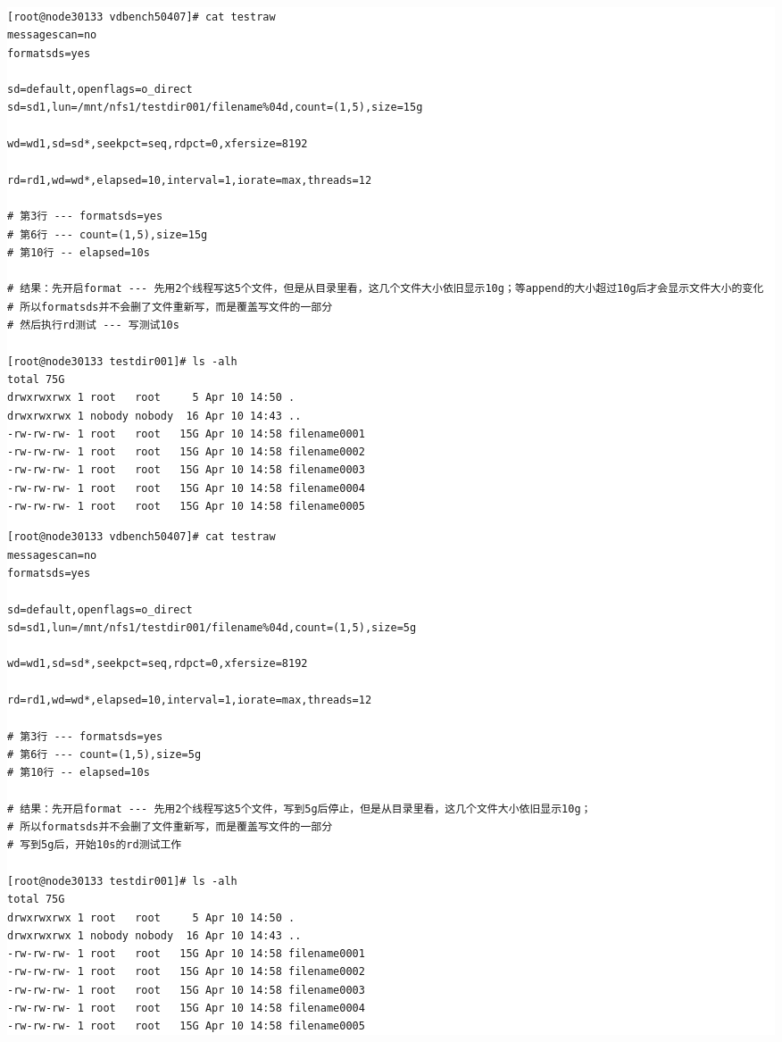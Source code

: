 ```shell
[root@node30133 vdbench50407]# cat testraw 
messagescan=no
formatsds=yes

sd=default,openflags=o_direct
sd=sd1,lun=/mnt/nfs1/testdir001/filename%04d,count=(1,5),size=15g

wd=wd1,sd=sd*,seekpct=seq,rdpct=0,xfersize=8192

rd=rd1,wd=wd*,elapsed=10,interval=1,iorate=max,threads=12

# 第3行 --- formatsds=yes
# 第6行 --- count=(1,5),size=15g
# 第10行 -- elapsed=10s

# 结果：先开启format --- 先用2个线程写这5个文件，但是从目录里看，这几个文件大小依旧显示10g；等append的大小超过10g后才会显示文件大小的变化
# 所以formatsds并不会删了文件重新写，而是覆盖写文件的一部分
# 然后执行rd测试 --- 写测试10s

[root@node30133 testdir001]# ls -alh 
total 75G
drwxrwxrwx 1 root   root     5 Apr 10 14:50 .
drwxrwxrwx 1 nobody nobody  16 Apr 10 14:43 ..
-rw-rw-rw- 1 root   root   15G Apr 10 14:58 filename0001
-rw-rw-rw- 1 root   root   15G Apr 10 14:58 filename0002
-rw-rw-rw- 1 root   root   15G Apr 10 14:58 filename0003
-rw-rw-rw- 1 root   root   15G Apr 10 14:58 filename0004
-rw-rw-rw- 1 root   root   15G Apr 10 14:58 filename0005
```

```shell
[root@node30133 vdbench50407]# cat testraw 
messagescan=no
formatsds=yes

sd=default,openflags=o_direct
sd=sd1,lun=/mnt/nfs1/testdir001/filename%04d,count=(1,5),size=5g

wd=wd1,sd=sd*,seekpct=seq,rdpct=0,xfersize=8192

rd=rd1,wd=wd*,elapsed=10,interval=1,iorate=max,threads=12

# 第3行 --- formatsds=yes
# 第6行 --- count=(1,5),size=5g
# 第10行 -- elapsed=10s

# 结果：先开启format --- 先用2个线程写这5个文件，写到5g后停止，但是从目录里看，这几个文件大小依旧显示10g；
# 所以formatsds并不会删了文件重新写，而是覆盖写文件的一部分
# 写到5g后，开始10s的rd测试工作

[root@node30133 testdir001]# ls -alh 
total 75G
drwxrwxrwx 1 root   root     5 Apr 10 14:50 .
drwxrwxrwx 1 nobody nobody  16 Apr 10 14:43 ..
-rw-rw-rw- 1 root   root   15G Apr 10 14:58 filename0001
-rw-rw-rw- 1 root   root   15G Apr 10 14:58 filename0002
-rw-rw-rw- 1 root   root   15G Apr 10 14:58 filename0003
-rw-rw-rw- 1 root   root   15G Apr 10 14:58 filename0004
-rw-rw-rw- 1 root   root   15G Apr 10 14:58 filename0005
```
